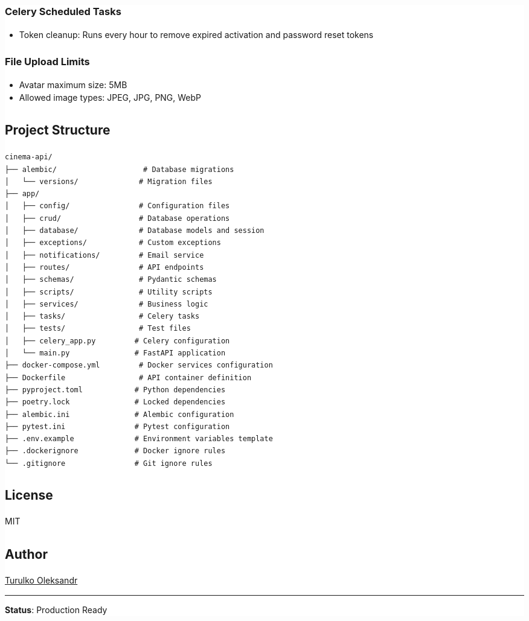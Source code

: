 ### Celery Scheduled Tasks
- Token cleanup: Runs every hour to remove expired activation and password reset tokens

### File Upload Limits
- Avatar maximum size: 5MB
- Allowed image types: JPEG, JPG, PNG, WebP

## Project Structure
```
cinema-api/
├── alembic/                    # Database migrations
│   └── versions/              # Migration files
├── app/
│   ├── config/                # Configuration files
│   ├── crud/                  # Database operations
│   ├── database/              # Database models and session
│   ├── exceptions/            # Custom exceptions
│   ├── notifications/         # Email service
│   ├── routes/                # API endpoints
│   ├── schemas/               # Pydantic schemas
│   ├── scripts/               # Utility scripts
│   ├── services/              # Business logic
│   ├── tasks/                 # Celery tasks
│   ├── tests/                 # Test files
│   ├── celery_app.py         # Celery configuration
│   └── main.py               # FastAPI application
├── docker-compose.yml         # Docker services configuration
├── Dockerfile                 # API container definition
├── pyproject.toml            # Python dependencies
├── poetry.lock               # Locked dependencies
├── alembic.ini               # Alembic configuration
├── pytest.ini                # Pytest configuration
├── .env.example              # Environment variables template
├── .dockerignore             # Docker ignore rules
└── .gitignore                # Git ignore rules
```

## License

MIT

## Author

[Turulko Oleksandr](https://github.com/turulko-oleksandr)

---

**Status**: Production Ready